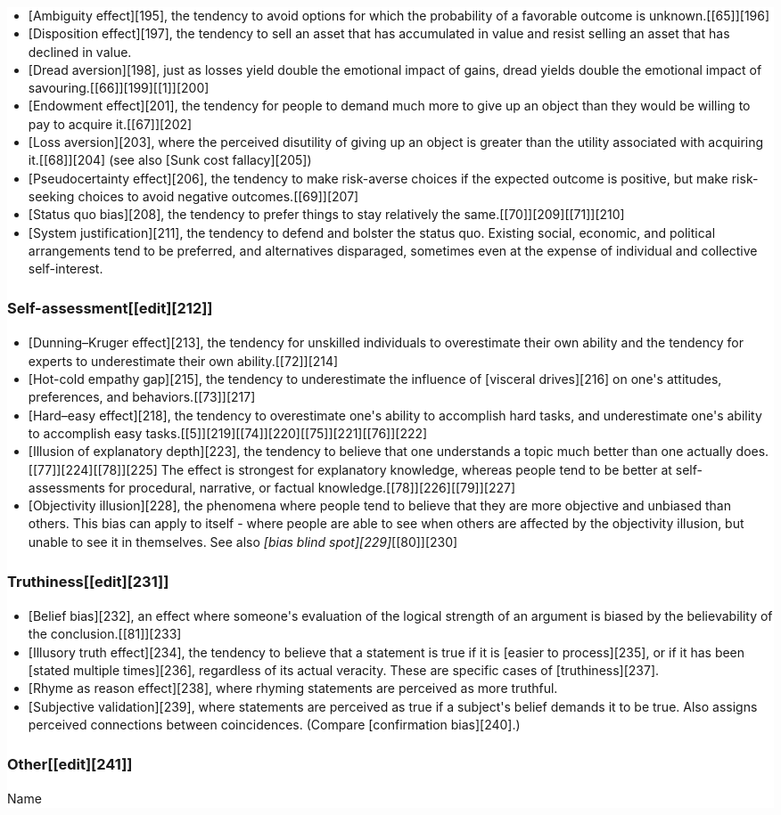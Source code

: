 -   [Ambiguity effect][195], the tendency to avoid options for which the probability of a favorable outcome is unknown.[\[65\]][196]
-   [Disposition effect][197], the tendency to sell an asset that has accumulated in value and resist selling an asset that has declined in value.
-   [Dread aversion][198], just as losses yield double the emotional impact of gains, dread yields double the emotional impact of savouring.[\[66\]][199][\[1\]][200]
-   [Endowment effect][201], the tendency for people to demand much more to give up an object than they would be willing to pay to acquire it.[\[67\]][202]
-   [Loss aversion][203], where the perceived disutility of giving up an object is greater than the utility associated with acquiring it.[\[68\]][204] (see also [Sunk cost fallacy][205])
-   [Pseudocertainty effect][206], the tendency to make risk-averse choices if the expected outcome is positive, but make risk-seeking choices to avoid negative outcomes.[\[69\]][207]
-   [Status quo bias][208], the tendency to prefer things to stay relatively the same.[\[70\]][209][\[71\]][210]
-   [System justification][211], the tendency to defend and bolster the status quo. Existing social, economic, and political arrangements tend to be preferred, and alternatives disparaged, sometimes even at the expense of individual and collective self-interest.

### Self-assessment\[[edit][212]\]

-   [Dunning–Kruger effect][213], the tendency for unskilled individuals to overestimate their own ability and the tendency for experts to underestimate their own ability.[\[72\]][214]
-   [Hot-cold empathy gap][215], the tendency to underestimate the influence of [visceral drives][216] on one's attitudes, preferences, and behaviors.[\[73\]][217]
-   [Hard–easy effect][218], the tendency to overestimate one's ability to accomplish hard tasks, and underestimate one's ability to accomplish easy tasks.[\[5\]][219][\[74\]][220][\[75\]][221][\[76\]][222]
-   [Illusion of explanatory depth][223], the tendency to believe that one understands a topic much better than one actually does.[\[77\]][224][\[78\]][225] The effect is strongest for explanatory knowledge, whereas people tend to be better at self-assessments for procedural, narrative, or factual knowledge.[\[78\]][226][\[79\]][227]
-   [Objectivity illusion][228], the phenomena where people tend to believe that they are more objective and unbiased than others. This bias can apply to itself - where people are able to see when others are affected by the objectivity illusion, but unable to see it in themselves. See also *[bias blind spot][229]*[\[80\]][230]

### Truthiness\[[edit][231]\]

-   [Belief bias][232], an effect where someone's evaluation of the logical strength of an argument is biased by the believability of the conclusion.[\[81\]][233]
-   [Illusory truth effect][234], the tendency to believe that a statement is true if it is [easier to process][235], or if it has been [stated multiple times][236], regardless of its actual veracity. These are specific cases of [truthiness][237].
-   [Rhyme as reason effect][238], where rhyming statements are perceived as more truthful.
-   [Subjective validation][239], where statements are perceived as true if a subject's belief demands it to be true. Also assigns perceived connections between coincidences. (Compare [confirmation bias][240].)

### Other\[[edit][241]\]

Name


[1]: https://en.wikipedia.org/wiki/Cognitive_bias "Cognitive bias"
[2]: https://en.wikipedia.org/wiki/Psychology "Psychology"
[3]: https://en.wikipedia.org/wiki/Sociology "Sociology"
[4]: https://en.wikipedia.org/wiki/Behavioral_economics "Behavioral economics"
[5]: https://en.wikipedia.org/wiki/List_of_cognitive_biases#cite_note-1
[6]: https://en.wikipedia.org/wiki/Reproducible "Reproducible"
[7]: https://en.wikipedia.org/wiki/List_of_cognitive_biases#cite_note-2
[8]: https://en.wikipedia.org/wiki/List_of_cognitive_biases#cite_note-3
[9]: https://en.wikipedia.org/wiki/List_of_cognitive_biases#cite_note-4
[10]: https://en.wikipedia.org/wiki/Cognitive_bias#Common_theoretical_causes_of_some_cognitive_biases "Cognitive bias"
[11]: https://en.wikipedia.org/wiki/List_of_cognitive_biases#cite_note-HilbertPsychBul-5
[12]: https://en.wikipedia.org/wiki/Gerd_Gigerenzer "Gerd Gigerenzer"
[13]: https://en.wikipedia.org/wiki/List_of_cognitive_biases#cite_note-6
[14]: https://en.wikipedia.org/wiki/Heuristics_in_judgment_and_decision-making "Heuristics in judgment and decision-making"
[15]: https://en.wikipedia.org/wiki/Decision-making "Decision-making"
[16]: https://en.wikipedia.org/wiki/List_of_cognitive_biases#cite_note-HilbertPsychBul-5
[17]: https://en.wikipedia.org/wiki/Wishful_thinking "Wishful thinking"
[18]: https://en.wikipedia.org/wiki/List_of_cognitive_biases#cite_note-7
[19]: https://en.wikipedia.org/wiki/List_of_cognitive_biases#cite_note-8
[20]: https://en.wikipedia.org/wiki/Irrationality "Irrationality"
[21]: https://en.wikipedia.org/wiki/Leading_question "Leading question"
[22]: https://en.wikipedia.org/wiki/Confirmation_bias "Confirmation bias"
[23]: https://en.wikipedia.org/wiki/Social_skills "Social skills"
[24]: https://en.wikipedia.org/wiki/List_of_cognitive_biases#cite_note-dardenne-9
[25]: https://en.wikipedia.org/wiki/Loss_aversion "Loss aversion"
[26]: https://en.wikipedia.org/wiki/Hyperbolic_discounting "Hyperbolic discounting"
[27]: https://en.wikipedia.org/wiki/List_of_cognitive_biases#cite_note-10
[28]: https://en.wikipedia.org/w/index.php?title=List_of_cognitive_biases&action=edit&section=1 "Edit section: Belief, decision-making and behavioral"
[29]: https://en.wikipedia.org/w/index.php?title=List_of_cognitive_biases&action=edit&section=2 "Edit section: Anchoring bias"
[30]: https://en.wikipedia.org/wiki/List_of_cognitive_biases#cite_note-11
[31]: https://en.wikipedia.org/wiki/List_of_cognitive_biases#cite_note-iverson2008-12
[32]: https://en.wikipedia.org/w/index.php?title=Common_source_bias&action=edit&redlink=1 "Common source bias (page does not exist)"
[33]: https://en.wikipedia.org/wiki/List_of_cognitive_biases#cite_note-13
[34]: https://en.wikipedia.org/wiki/Conservatism_(belief_revision) "Conservatism (belief revision)"
[35]: https://en.wikipedia.org/wiki/Belief_revision "Belief revision"
[36]: https://en.wikipedia.org/wiki/List_of_cognitive_biases#cite_note-HilbertPsychBul-5
[37]: https://en.wikipedia.org/wiki/List_of_cognitive_biases#cite_note-14
[38]: https://en.wikipedia.org/wiki/List_of_cognitive_biases#cite_note-edwards1968-15
[39]: https://en.wikipedia.org/wiki/Functional_fixedness "Functional fixedness"
[40]: https://en.wikipedia.org/wiki/List_of_cognitive_biases#cite_note-16
[41]: https://en.wikipedia.org/wiki/Law_of_the_instrument "Law of the instrument"
[42]: https://en.wikipedia.org/w/index.php?title=List_of_cognitive_biases&action=edit&section=3 "Edit section: Apophenia"
[43]: https://en.wikipedia.org/wiki/Clustering_illusion "Clustering illusion"
[44]: https://en.wikipedia.org/wiki/List_of_cognitive_biases#cite_note-iverson2008-12
[45]: https://en.wikipedia.org/wiki/Illusory_correlation "Illusory correlation"
[46]: https://en.wikipedia.org/wiki/List_of_cognitive_biases#cite_note-h_and_b-17
[47]: https://en.wikipedia.org/wiki/List_of_cognitive_biases#cite_note-ReferenceB-18
[48]: https://en.wikipedia.org/wiki/Pareidolia "Pareidolia"
[49]: https://en.wikipedia.org/wiki/Man_in_the_moon "Man in the moon"
[50]: https://en.wikipedia.org/wiki/Hidden_message "Hidden message"
[51]: https://en.wikipedia.org/wiki/Backmasking "Backmasking"
[52]: https://en.wikipedia.org/w/index.php?title=List_of_cognitive_biases&action=edit&section=4 "Edit section: Availability heuristic"
[53]: https://en.wikipedia.org/wiki/List_of_cognitive_biases#cite_note-19
[54]: https://en.wikipedia.org/wiki/Anthropocentric_thinking "Anthropocentric thinking"
[55]: https://en.wikipedia.org/wiki/List_of_cognitive_biases#cite_note-Coley2012-20
[56]: https://en.wikipedia.org/wiki/Anthropomorphism#Psychology "Anthropomorphism"
[57]: https://en.wikipedia.org/wiki/List_of_cognitive_biases#cite_note-21
[58]: https://en.wikipedia.org/wiki/Dehumanization "Dehumanization"
[59]: https://en.wikipedia.org/wiki/List_of_cognitive_biases#cite_note-22
[60]: https://en.wikipedia.org/wiki/Objectification "Objectification"
[61]: https://en.wikipedia.org/wiki/Attentional_bias "Attentional bias"
[62]: https://en.wikipedia.org/wiki/List_of_cognitive_biases#cite_note-pmid17201568-23
[63]: https://en.wikipedia.org/wiki/Frequency_illusion "Frequency illusion"
[64]: https://en.wikipedia.org/wiki/Baader%E2%80%93Meinhof_phenomenon "Baader–Meinhof phenomenon"
[65]: https://en.wikipedia.org/wiki/Selection_bias "Selection bias"
[66]: https://en.wikipedia.org/wiki/List_of_cognitive_biases#cite_note-zwicky-24
[67]: https://en.wikipedia.org/wiki/List_of_cognitive_biases#cite_note-25
[68]: https://en.wikipedia.org/wiki/List_of_cognitive_biases#cite_note-26
[69]: https://en.wikipedia.org/wiki/Red_Army_Faction "Red Army Faction"
[70]: https://en.wikipedia.org/wiki/List_of_cognitive_biases#cite_note-27
[71]: https://en.wikipedia.org/wiki/Implicit_association_test "Implicit association test"
[72]: https://en.wikipedia.org/wiki/Salience_bias "Salience bias"
[73]: https://en.wikipedia.org/wiki/Selection_bias "Selection bias"
[74]: https://en.wikipedia.org/wiki/Sample_(statistics) "Sample (statistics)"
[75]: https://en.wikipedia.org/wiki/Survivorship_bias "Survivorship bias"
[76]: https://en.wikipedia.org/wiki/Well_travelled_road_effect "Well travelled road effect"
[77]: https://en.wikipedia.org/w/index.php?title=List_of_cognitive_biases&action=edit&section=5 "Edit section: Cognitive dissonance"
[78]: https://en.wikipedia.org/wiki/Normalcy_bias "Normalcy bias"
[79]: https://en.wikipedia.org/wiki/Cognitive_dissonance "Cognitive dissonance"
[80]: https://en.wikipedia.org/wiki/Effort_justification "Effort justification"
[81]: https://en.wikipedia.org/wiki/IKEA_effect "IKEA effect"
[82]: https://en.wikipedia.org/wiki/IKEA "IKEA"
[83]: https://en.wikipedia.org/wiki/List_of_cognitive_biases#cite_note-28
[84]: https://en.wikipedia.org/wiki/Ben_Franklin_effect "Ben Franklin effect"
[85]: https://en.wikipedia.org/wiki/List_of_cognitive_biases#cite_note-29
[86]: https://en.wikipedia.org/w/index.php?title=List_of_cognitive_biases&action=edit&section=6 "Edit section: Confirmation bias"
[87]: https://en.wikipedia.org/wiki/List_of_cognitive_biases#cite_note-30
[88]: https://en.wikipedia.org/wiki/Backfire_effect "Backfire effect"
[89]: https://en.wikipedia.org/wiki/List_of_cognitive_biases#cite_note-SannaSchwarz2002-31
[90]: https://en.wikipedia.org/wiki/Wikipedia:Citation_needed "Wikipedia:Citation needed"
[91]: https://en.wikipedia.org/wiki/Congruence_bias "Congruence bias"
[92]: https://en.wikipedia.org/wiki/List_of_cognitive_biases#cite_note-iverson2008-12
[93]: https://en.wikipedia.org/wiki/Experimenter%27s_bias "Experimenter's bias"
[94]: https://en.wikipedia.org/wiki/Expectation_bias "Expectation bias"
[95]: https://en.wikipedia.org/wiki/List_of_cognitive_biases#cite_note-32
[96]: https://en.wikipedia.org/wiki/Observer-expectancy_effect "Observer-expectancy effect"
[97]: https://en.wikipedia.org/wiki/Subject-expectancy_effect "Subject-expectancy effect"
[98]: https://en.wikipedia.org/wiki/Selective_perception "Selective perception"
[99]: https://en.wikipedia.org/wiki/Semmelweis_reflex "Semmelweis reflex"
[100]: https://en.wikipedia.org/wiki/List_of_cognitive_biases#cite_note-edwards1968-15
[101]: https://en.wikipedia.org/w/index.php?title=List_of_cognitive_biases&action=edit&section=7 "Edit section: Egocentric bias"
[102]: https://en.wikipedia.org/wiki/List_of_cognitive_biases#cite_note-33
[103]: https://en.wikipedia.org/wiki/Bias_blind_spot "Bias blind spot"
[104]: https://en.wikipedia.org/wiki/List_of_cognitive_biases#cite_note-blindspot-34
[105]: https://en.wikipedia.org/wiki/False_consensus_effect "False consensus effect"
[106]: https://en.wikipedia.org/wiki/List_of_cognitive_biases#cite_note-35
[107]: https://en.wikipedia.org/wiki/False_uniqueness_bias "False uniqueness bias"
[108]: https://en.wikipedia.org/wiki/List_of_cognitive_biases#cite_note-36
[109]: https://en.wikipedia.org/wiki/Forer_effect "Forer effect"
[110]: https://en.wikipedia.org/wiki/Barnum_effect "Barnum effect"
[111]: https://en.wikipedia.org/wiki/List_of_cognitive_biases#cite_note-37
[112]: https://en.wikipedia.org/wiki/Illusion_of_asymmetric_insight "Illusion of asymmetric insight"
[113]: https://en.wikipedia.org/wiki/List_of_cognitive_biases#cite_note-38
[114]: https://en.wikipedia.org/wiki/Illusion_of_control "Illusion of control"
[115]: https://en.wikipedia.org/wiki/List_of_cognitive_biases#cite_note-39
[116]: https://en.wikipedia.org/wiki/Illusion_of_transparency "Illusion of transparency"
[117]: https://en.wikipedia.org/wiki/Illusion_of_validity "Illusion of validity"
[118]: https://en.wikipedia.org/wiki/List_of_cognitive_biases#cite_note-40
[119]: https://en.wikipedia.org/wiki/Illusory_superiority "Illusory superiority"
[120]: https://en.wikipedia.org/wiki/List_of_cognitive_biases#cite_note-hoorens-41
[121]: https://en.wikipedia.org/wiki/Na%C3%AFve_cynicism "Naïve cynicism"
[122]: https://en.wikipedia.org/wiki/Na%C3%AFve_realism_(psychology) "Naïve realism (psychology)"
[123]: https://en.wikipedia.org/wiki/Overconfidence_effect "Overconfidence effect"
[124]: https://en.wikipedia.org/wiki/List_of_cognitive_biases#cite_note-HilbertPsychBul-5
[125]: https://en.wikipedia.org/wiki/List_of_cognitive_biases#cite_note-42
[126]: https://en.wikipedia.org/wiki/List_of_cognitive_biases#cite_note-43
[127]: https://en.wikipedia.org/wiki/List_of_cognitive_biases#cite_note-44
[128]: https://en.wikipedia.org/wiki/Planning_fallacy "Planning fallacy"
[129]: https://en.wikipedia.org/wiki/List_of_cognitive_biases#cite_note-temporal-45
[130]: https://en.wikipedia.org/wiki/Restraint_bias "Restraint bias"
[131]: https://en.wikipedia.org/wiki/Trait_ascription_bias "Trait ascription bias"
[132]: https://en.wikipedia.org/wiki/Third-person_effect "Third-person effect"
